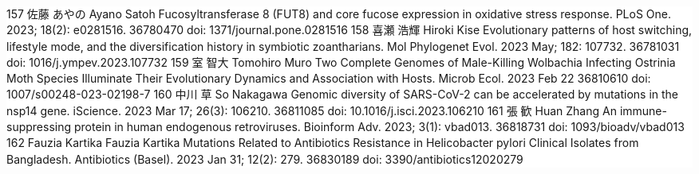 <tr>
<td>157</td>
<td>佐藤 あやの</td>
<td>Ayano Satoh</td>
<td>Fucosyltransferase 8 (FUT8) and core fucose expression in oxidative stress response.</td>
<td>PLoS One. 2023; 18(2): e0281516.</td>
<td>36780470</td>
<td>doi: 1371/journal.pone.0281516</td>
</tr>

<tr>
<td>158</td>
<td>喜瀬 浩輝</td>
<td>Hiroki Kise</td>
<td>Evolutionary patterns of host switching, lifestyle mode, and the diversification history in symbiotic zoantharians.</td>
<td>Mol Phylogenet Evol. 2023 May; 182: 107732.</td>
<td>36781031</td>
<td>doi: 1016/j.ympev.2023.107732</td>
</tr>

<tr>
<td>159</td>
<td>室 智大</td>
<td>Tomohiro Muro</td>
<td>Two Complete Genomes of Male-Killing Wolbachia Infecting Ostrinia Moth Species Illuminate Their Evolutionary Dynamics and Association with Hosts.</td>
<td>Microb Ecol. 2023 Feb 22</td>
<td>36810610</td>
<td>doi: 1007/s00248-023-02198-7</td>
</tr>

<tr>
<td>160</td>
<td>中川 草</td>
<td>So Nakagawa</td>
<td>Genomic diversity of SARS-CoV-2 can be accelerated by mutations in the nsp14 gene.</td>
<td>iScience. 2023 Mar 17; 26(3): 106210.</td>
<td>36811085</td>
<td>doi: 10.1016/j.isci.2023.106210</td>
</tr>

<tr>
<td>161</td>
<td>張 歓</td>
<td>Huan Zhang</td>
<td>An immune-suppressing protein in human endogenous retroviruses.</td>
<td>Bioinform Adv. 2023; 3(1): vbad013.</td>
<td>36818731</td>
<td>doi: 1093/bioadv/vbad013</td>
</tr>

<tr>
<td>162</td>
<td>Fauzia Kartika</td>
<td>Fauzia Kartika</td>
<td>Mutations Related to Antibiotics Resistance in Helicobacter pylori Clinical Isolates from Bangladesh.</td>
<td>Antibiotics (Basel). 2023 Jan 31; 12(2): 279.</td>
<td>36830189</td>
<td>doi: 3390/antibiotics12020279</td>
</tr>
